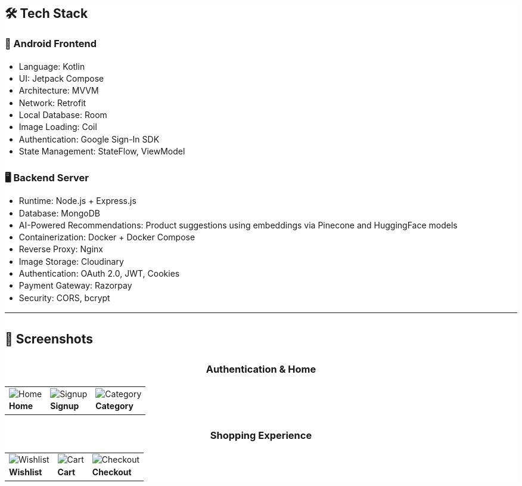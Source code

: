 
## 🛠 Tech Stack

### 📱 Android Frontend
- Language: Kotlin
- UI: Jetpack Compose
- Architecture: MVVM
- Network: Retrofit
- Local Database: Room
- Image Loading: Coil
- Authentication: Google Sign-In SDK
- State Management: StateFlow, ViewModel

### 🖥 Backend Server
* Runtime: Node.js + Express.js
* Database: MongoDB
* AI-Powered Recommendations: Product suggestions using embeddings via Pinecone and HuggingFace models
* Containerization: Docker + Docker Compose
* Reverse Proxy: Nginx
* Image Storage: Cloudinary
* Authentication: OAuth 2.0, JWT, Cookies
* Payment Gateway: Razorpay
* Security: CORS, bcrypt

---

## 📸 Screenshots

<div align="center">

### Authentication & Home
<table>
  <tr>
    <td><img src="https://drive.google.com/uc?id=1aKsDsoWQR9bq1IZkapQqUa0vNRJCYoC_" alt="Home" width="250"/><br/><b>Home</b></td>
    <td><img src="https://drive.google.com/uc?id=17cMwM2R_v1275fdK4KPXGxda8XN2U2_t" alt="Signup" width="250"/><br/><b>Signup</b></td>
    <td><img src="https://drive.google.com/uc?id=1rEYBJ36whkSl79kQ34of0_PJPABZrKgm" alt="Category" width="250"/><br/><b>Category</b></td>
  </tr>
</table>

### Shopping Experience
<table>
  <tr>
    <td><img src="https://drive.google.com/uc?id=1_R19roQJOvjHyAln171WzD0XJ7Mv1YQQ" alt="Wishlist" width="250"/><br/><b>Wishlist</b></td>
    <td><img src="https://drive.google.com/uc?id=14zT2RE-Xk7a7L6hEXJ99bm50qV0KZq9P" alt="Cart" width="250"/><br/><b>Cart</b></td>
    <td><img src="https://drive.google.com/uc?id=1AZ6QQNnb2Lz3hA8nC60XgRFSTxMrBlwX" alt="Checkout" width="250"/><br/><b>Checkout</b></td>
  </tr>
</table>
